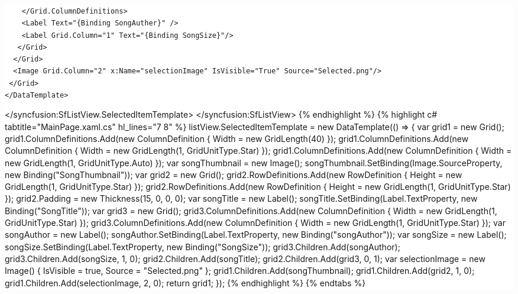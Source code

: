         </Grid.ColumnDefinitions>
        <Label Text="{Binding SongAuther}" />
        <Label Grid.Column="1" Text="{Binding SongSize}"/>
       </Grid>
      </Grid>
      <Image Grid.Column="2" x:Name="selectionImage" IsVisible="True" Source="Selected.png"/>
     </Grid>
    </DataTemplate>
   </syncfusion:SfListView.SelectedItemTemplate>
  </syncfusion:SfListView>
</ContentPage>
{% endhighlight %}
{% highlight c# tabtitle="MainPage.xaml.cs" hl_lines="7 8" %}
listView.SelectedItemTemplate = new DataTemplate(() =>
{
  var grid1 = new Grid();
  grid1.ColumnDefinitions.Add(new ColumnDefinition { Width = new GridLength(40) });
  grid1.ColumnDefinitions.Add(new ColumnDefinition { Width = new GridLength(1, GridUnitType.Star) });
  grid1.ColumnDefinitions.Add(new ColumnDefinition { Width = new GridLength(1, GridUnitType.Auto) });
  var songThumbnail = new Image();
  songThumbnail.SetBinding(Image.SourceProperty, new Binding("SongThumbnail"));
  var grid2 = new Grid();
  grid2.RowDefinitions.Add(new RowDefinition { Height = new GridLength(1, GridUnitType.Star) });
  grid2.RowDefinitions.Add(new RowDefinition { Height = new GridLength(1, GridUnitType.Star) });
  grid2.Padding = new Thickness(15, 0, 0, 0);
  var songTitle = new Label();
  songTitle.SetBinding(Label.TextProperty, new Binding("SongTitle"));
  var grid3 = new Grid();
  grid3.ColumnDefinitions.Add(new ColumnDefinition { Width = new GridLength(1, GridUnitType.Star) });
  grid3.ColumnDefinitions.Add(new ColumnDefinition { Width = new GridLength(1, GridUnitType.Star) });
  var songAuthor = new Label();
  songAuthor.SetBinding(Label.TextProperty, new Binding("songAuthor"));
  var songSize = new Label();
  songSize.SetBinding(Label.TextProperty, new Binding("SongSize"));
  grid3.Children.Add(songAuthor);
  grid3.Children.Add(songSize, 1, 0);
  grid2.Children.Add(songTitle);
  grid2.Children.Add(grid3, 0, 1);
  var selectionImage = new Image()
  {
    IsVisible = true,
    Source = "Selected.png"
  };
  grid1.Children.Add(songThumbnail);
  grid1.Children.Add(grid2, 1, 0);
  grid1.Children.Add(selectionImage, 2, 0);
  return grid1;
});
{% endhighlight %}
{% endtabs %}
